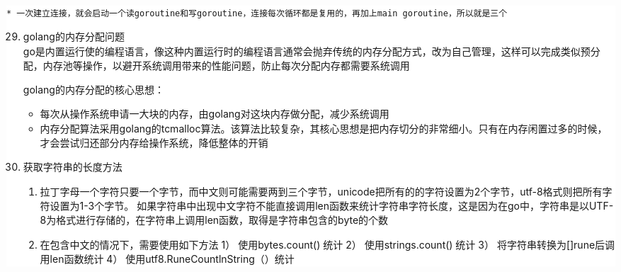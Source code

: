    * 一次建立连接，就会启动一个读goroutine和写goroutine，连接每次循环都是复用的，再加上main goroutine，所以就是三个
29. golang的内存分配问题        
    go是内置运行使的编程语言，像这种内置运行时的编程语言通常会抛弃传统的内存分配方式，改为自己管理，这样可以完成类似预分配，内存池等操作，以避开系统调用带来的性能问题，防止每次分配内存都需要系统调用      

    golang的内存分配的核心思想：    
    * 每次从操作系统申请一大块的内存，由golang对这块内存做分配，减少系统调用
    * 内存分配算法采用golang的tcmalloc算法。该算法比较复杂，其核心思想是把内存切分的非常细小。只有在内存闲置过多的时候，才会尝试归还部分内存给操作系统，降低整体的开销
    
    
30. 获取字符串的长度方法              
    1. 拉丁字母一个字符只要一个字节，而中文则可能需要两到三个字节，unicode把所有的的字符设置为2个字节，utf-8格式则把所有字符设置为1-3个字节。
       如果字符串中出现中文字符不能直接调用len函数来统计字符串字符长度，这是因为在go中，字符串是以UTF-8为格式进行存储的，在字符串上调用len函数，取得是字符串包含的byte的个数
        
    2. 在包含中文的情况下，需要使用如下方法
       1） 使用bytes.count() 统计
       2） 使用strings.count() 统计
       3） 将字符串转换为[]rune后调用len函数统计
       4） 使用utf8.RuneCountlnString（）统计
    



